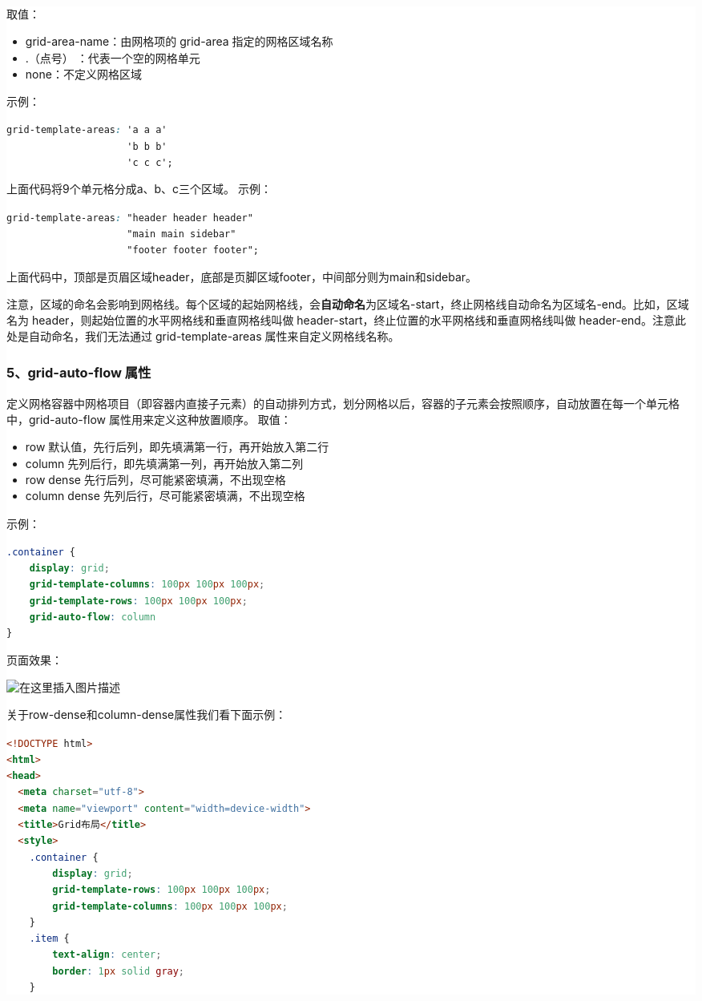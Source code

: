 取值：

- grid-area-name：由网格项的 grid-area 指定的网格区域名称
- .（点号） ：代表一个空的网格单元
- none：不定义网格区域

示例：

```css
grid-template-areas: 'a a a'
                     'b b b'
                     'c c c';
```
上面代码将9个单元格分成a、b、c三个区域。
示例：

```css
grid-template-areas: "header header header"
                     "main main sidebar"
                     "footer footer footer";
```

上面代码中，顶部是页眉区域header，底部是页脚区域footer，中间部分则为main和sidebar。

注意，区域的命名会影响到网格线。每个区域的起始网格线，会**自动命名**为区域名-start，终止网格线自动命名为区域名-end。比如，区域名为 header，则起始位置的水平网格线和垂直网格线叫做 header-start，终止位置的水平网格线和垂直网格线叫做 header-end。注意此处是自动命名，我们无法通过 grid-template-areas 属性来自定义网格线名称。

### 5、grid-auto-flow 属性

定义网格容器中网格项目（即容器内直接子元素）的自动排列方式，划分网格以后，容器的子元素会按照顺序，自动放置在每一个单元格中，grid-auto-flow 属性用来定义这种放置顺序。
取值：

- row 默认值，先行后列，即先填满第一行，再开始放入第二行
- column 先列后行，即先填满第一列，再开始放入第二列
- row dense 先行后列，尽可能紧密填满，不出现空格
- column dense 先列后行，尽可能紧密填满，不出现空格

示例：

```css
.container {
  	display: grid;
  	grid-template-columns: 100px 100px 100px;
  	grid-template-rows: 100px 100px 100px;
  	grid-auto-flow: column
}
```
页面效果：

![在这里插入图片描述](https://img-blog.csdnimg.cn/20190823131122860.png)

关于row-dense和column-dense属性我们看下面示例：

```html
<!DOCTYPE html>
<html>
<head>
  <meta charset="utf-8">
  <meta name="viewport" content="width=device-width">
  <title>Grid布局</title>
  <style>
  	.container {
  		display: grid;
  		grid-template-rows: 100px 100px 100px;
  		grid-template-columns: 100px 100px 100px;
  	}
  	.item {
  		text-align: center;
     	border: 1px solid gray;
  	}
```